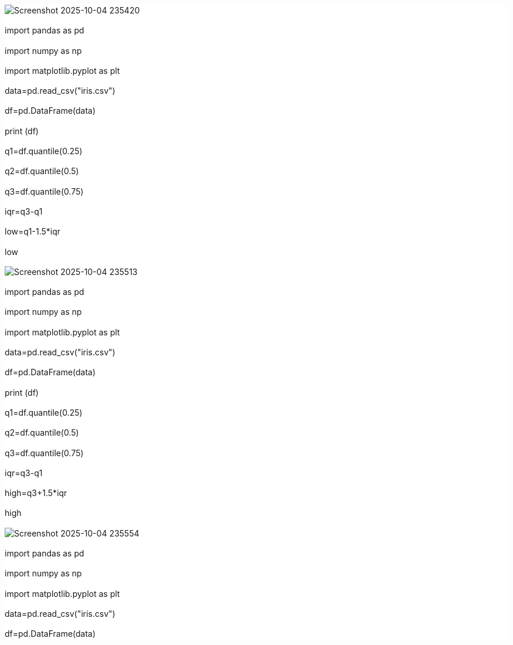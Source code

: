 <img width="1373" height="675" alt="Screenshot 2025-10-04 235420" src="https://github.com/user-attachments/assets/a03d3e04-2495-4012-bebe-e7289effa32d" />

import pandas as pd

import numpy as np

import matplotlib.pyplot as plt

data=pd.read_csv("iris.csv")

df=pd.DataFrame(data)

print (df)

q1=df.quantile(0.25)

q2=df.quantile(0.5)

q3=df.quantile(0.75)

iqr=q3-q1

low=q1-1.5*iqr

low

<img width="1393" height="744" alt="Screenshot 2025-10-04 235513" src="https://github.com/user-attachments/assets/9e528c78-4d84-4439-b38e-067830ad65b4" />

import pandas as pd

import numpy as np 

import matplotlib.pyplot as plt

data=pd.read_csv("iris.csv")

df=pd.DataFrame(data)

print (df)

q1=df.quantile(0.25)

q2=df.quantile(0.5)

q3=df.quantile(0.75)

iqr=q3-q1

high=q3+1.5*iqr

high

<img width="1373" height="753" alt="Screenshot 2025-10-04 235554" src="https://github.com/user-attachments/assets/35ba1c08-b832-435f-820b-5d1f1d61299a" />

import pandas as pd

import numpy as np 

import matplotlib.pyplot as plt

data=pd.read_csv("iris.csv")

df=pd.DataFrame(data)
